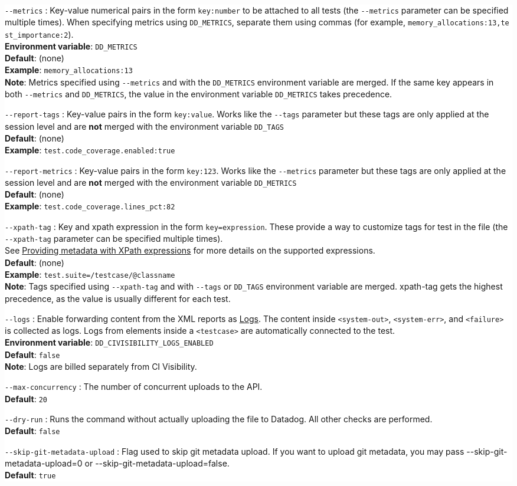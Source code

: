 `--metrics`
: Key-value numerical pairs in the form `key:number` to be attached to all tests (the `--metrics` parameter can be specified multiple times). When specifying metrics using `DD_METRICS`, separate them using commas (for example, `memory_allocations:13,test_importance:2`).<br/>
**Environment variable**: `DD_METRICS`<br/>
**Default**: (none)<br/>
**Example**: `memory_allocations:13`<br/>
**Note**: Metrics specified using `--metrics` and with the `DD_METRICS` environment variable are merged. If the same key appears in both `--metrics` and `DD_METRICS`, the value in the environment variable `DD_METRICS` takes precedence.

`--report-tags`
: Key-value pairs in the form `key:value`. Works like the `--tags` parameter but these tags are only applied at the session level and are **not** merged with the environment variable `DD_TAGS`<br/>
**Default**: (none)<br/>
**Example**: `test.code_coverage.enabled:true`<br/>

`--report-metrics`
: Key-value pairs in the form `key:123`. Works like the `--metrics` parameter but these tags are only applied at the session level and are **not** merged with the environment variable `DD_METRICS`<br/>
**Default**: (none)<br/>
**Example**: `test.code_coverage.lines_pct:82`<br/>

`--xpath-tag`
: Key and xpath expression in the form `key=expression`. These provide a way to customize tags for test in the file (the `--xpath-tag` parameter can be specified multiple times).<br/>
See [Providing metadata with XPath expressions](#providing-metadata-with-xpath-expressions) for more details on the supported expressions.<br/>
**Default**: (none)<br/>
**Example**: `test.suite=/testcase/@classname`<br/>
**Note**: Tags specified using `--xpath-tag` and with `--tags` or `DD_TAGS` environment variable are merged. xpath-tag gets the highest precedence, as the value is usually different for each test.

`--logs`
: Enable forwarding content from the XML reports as [Logs][6]. The content inside `<system-out>`, `<system-err>`, and `<failure>` is collected as logs. Logs from elements inside a `<testcase>` are automatically connected to the test.<br/>
**Environment variable**: `DD_CIVISIBILITY_LOGS_ENABLED`<br/>
**Default**: `false`<br/>
**Note**: Logs are billed separately from CI Visibility.

`--max-concurrency`
: The number of concurrent uploads to the API.<br/>
**Default**: `20`

`--dry-run`
: Runs the command without actually uploading the file to Datadog. All other checks are performed.<br/>
**Default**: `false`

`--skip-git-metadata-upload`
: Flag used to skip git metadata upload. If you want to upload git metadata, you may pass --skip-git-metadata-upload=0 or --skip-git-metadata-upload=false.<br/>
**Default**: `true`<br/>


[1]: https://docs.github.com/en/actions/learn-github-actions/expressions#always
[1]: https://docs.gitlab.com/ee/ci/yaml/#after_script
[1]: https://www.jenkins.io/doc/book/pipeline/syntax/#post
[1]: https://junit.org/junit5/
[2]: https://docs.datadoghq.com/continuous_integration/tests/#setup
[3]: https://www.npmjs.com/package/@datadog/datadog-ci
[4]: https://github.com/DataDog/datadog-ci/releases
[5]: https://app.datadoghq.com/organization-settings/api-keys
[6]: /logs/
[7]: /getting_started/site/
[8]: https://www.w3schools.com/xml/xpath_syntax.asp
[10]: /continuous_integration/tests/code_coverage/?tab=junitreportuploads
[11]: https://docs.github.com/en/repositories/managing-your-repositorys-settings-and-features/customizing-your-repository/about-code-owners
[12]: https://docs.github.com/developers/apps/getting-started-with-apps/about-apps
[13]: https://app.datadoghq.com/integrations/github/
[14]: https://docs.github.com/en/repositories/managing-your-repositorys-settings-and-features/customizing-your-repository/about-code-owners#codeowners-syntax
[15]: https://docs.github.com/en/repositories/managing-your-repositorys-settings-and-features/customizing-your-repository/about-code-owners#codeowners-file-location